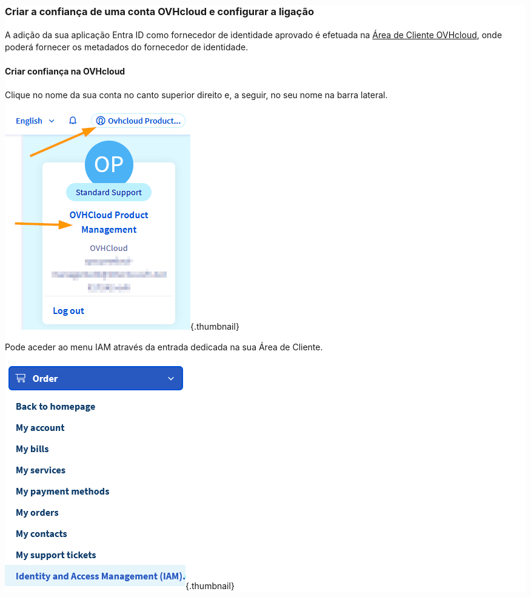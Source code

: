 ### Criar a confiança de uma conta OVHcloud e configurar a ligação

A adição da sua aplicação Entra ID como fornecedor de identidade aprovado é efetuada na [Área de Cliente OVHcloud](https://www.ovh.com/auth/?action=gotomanager&from=https://www.ovh.pt/&ovhSubsidiary=pt), onde poderá fornecer os metadados do fornecedor de identidade.

#### Criar confiança na OVHcloud

Clique no nome da sua conta no canto superior direito e, a seguir, no seu nome na barra lateral.

![Para aceder ao menu IAM](images/access_to_the_IAM_menu_01.png){.thumbnail}

Pode aceder ao menu IAM através da entrada dedicada na sua Área de Cliente.

![Para aceder ao menu IAM](images/access_to_the_IAM_menu_02.png){.thumbnail}
